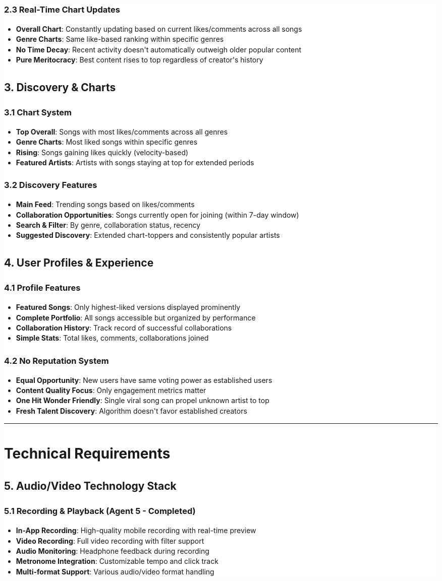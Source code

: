 ### 2.3 Real-Time Chart Updates

- **Overall Chart**: Constantly updating based on current likes/comments across all songs
- **Genre Charts**: Same like-based ranking within specific genres
- **No Time Decay**: Recent activity doesn't automatically outweigh older popular content
- **Pure Meritocracy**: Best content rises to top regardless of creator's history

## 3. Discovery & Charts

### 3.1 Chart System

- **Top Overall**: Songs with most likes/comments across all genres
- **Genre Charts**: Most liked songs within specific genres
- **Rising**: Songs gaining likes quickly (velocity-based)
- **Featured Artists**: Artists with songs staying at top for extended periods

### 3.2 Discovery Features

- **Main Feed**: Trending songs based on likes/comments
- **Collaboration Opportunities**: Songs currently open for joining (within 7-day window)
- **Search & Filter**: By genre, collaboration status, recency
- **Suggested Discovery**: Extended chart-toppers and consistently popular artists

## 4. User Profiles & Experience

### 4.1 Profile Features

- **Featured Songs**: Only highest-liked versions displayed prominently
- **Complete Portfolio**: All songs accessible but organized by performance
- **Collaboration History**: Track record of successful collaborations
- **Simple Stats**: Total likes, comments, collaborations joined

### 4.2 No Reputation System

- **Equal Opportunity**: New users have same voting power as established users
- **Content Quality Focus**: Only engagement metrics matter
- **One Hit Wonder Friendly**: Single viral song can propel unknown artist to top
- **Fresh Talent Discovery**: Algorithm doesn't favor established creators

---

# Technical Requirements

## 5. Audio/Video Technology Stack

### 5.1 Recording & Playback (Agent 5 - Completed)

- **In-App Recording**: High-quality mobile recording with real-time preview
- **Video Recording**: Full video recording with filter support
- **Audio Monitoring**: Headphone feedback during recording
- **Metronome Integration**: Customizable tempo and click track
- **Multi-format Support**: Various audio/video format handling
